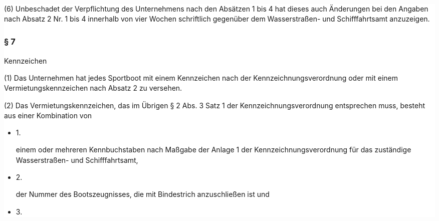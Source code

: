 <div class="jurAbsatz">

(6) Unbeschadet der Verpflichtung des Unternehmens nach den Absätzen 1
bis 4 hat dieses auch Änderungen bei den Angaben nach Absatz 2 Nr. 1 bis
4 innerhalb von vier Wochen schriftlich gegenüber dem Wasserstraßen- und
Schifffahrtsamt anzuzeigen.

</div>

</div>

</div>

</div>

<span id="BJNR057210000BJNE000802305.html"></span>

### § 7  
Kennzeichen

<div>

<div class="jnhtml">

<div>

<div class="jurAbsatz">

(1) Das Unternehmen hat jedes Sportboot mit einem Kennzeichen nach der
Kennzeichnungsverordnung oder mit einem Vermietungskennzeichen nach
Absatz 2 zu versehen.

</div>

<div class="jurAbsatz">

(2) Das Vermietungskennzeichen, das im Übrigen § 2 Abs. 3 Satz 1 der
Kennzeichnungsverordnung entsprechen muss, besteht aus einer Kombination
von

  - 1\.
    
    <div style="">
    
    einem oder mehreren Kennbuchstaben nach Maßgabe der Anlage 1 der
    Kennzeichnungsverordnung für das zuständige Wasserstraßen- und
    Schifffahrtsamt,
    
    </div>

  - 2\.
    
    <div style="">
    
    der Nummer des Bootszeugnisses, die mit Bindestrich anzuschließen
    ist und
    
    </div>

  - 3\.
    
    <div style="">
    